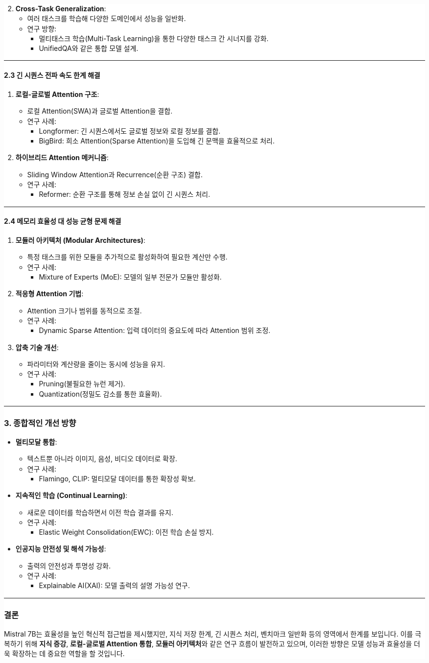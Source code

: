 2. **Cross-Task Generalization**:
   - 여러 태스크를 학습해 다양한 도메인에서 성능을 일반화.
   - 연구 방향:
     - 멀티태스크 학습(Multi-Task Learning)을 통한 다양한 태스크 간 시너지를 강화.
     - UnifiedQA와 같은 통합 모델 설계.

---

#### **2.3 긴 시퀀스 전파 속도 한계 해결**
1. **로컬-글로벌 Attention 구조**:
   - 로컬 Attention(SWA)과 글로벌 Attention을 결합.
   - 연구 사례:
     - Longformer: 긴 시퀀스에서도 글로벌 정보와 로컬 정보를 결합.
     - BigBird: 희소 Attention(Sparse Attention)을 도입해 긴 문맥을 효율적으로 처리.

2. **하이브리드 Attention 메커니즘**:
   - Sliding Window Attention과 Recurrence(순환 구조) 결합.
   - 연구 사례:
     - Reformer: 순환 구조를 통해 정보 손실 없이 긴 시퀀스 처리.

---

#### **2.4 메모리 효율성 대 성능 균형 문제 해결**
1. **모듈러 아키텍처 (Modular Architectures)**:
   - 특정 태스크를 위한 모듈을 추가적으로 활성화하여 필요한 계산만 수행.
   - 연구 사례:
     - Mixture of Experts (MoE): 모델의 일부 전문가 모듈만 활성화.

2. **적응형 Attention 기법**:
   - Attention 크기나 범위를 동적으로 조절.
   - 연구 사례:
     - Dynamic Sparse Attention: 입력 데이터의 중요도에 따라 Attention 범위 조정.

3. **압축 기술 개선**:
   - 파라미터와 계산량을 줄이는 동시에 성능을 유지.
   - 연구 사례:
     - Pruning(불필요한 뉴런 제거).
     - Quantization(정밀도 감소를 통한 효율화).

---

### **3. 종합적인 개선 방향**
- **멀티모달 통합**:
  - 텍스트뿐 아니라 이미지, 음성, 비디오 데이터로 확장.
  - 연구 사례:
    - Flamingo, CLIP: 멀티모달 데이터를 통한 확장성 확보.

- **지속적인 학습 (Continual Learning)**:
  - 새로운 데이터를 학습하면서 이전 학습 결과를 유지.
  - 연구 사례:
    - Elastic Weight Consolidation(EWC): 이전 학습 손실 방지.

- **인공지능 안전성 및 해석 가능성**:
  - 출력의 안전성과 투명성 강화.
  - 연구 사례:
    - Explainable AI(XAI): 모델 출력의 설명 가능성 연구.

---

### **결론**
Mistral 7B는 효율성을 높인 혁신적 접근법을 제시했지만, 지식 저장 한계, 긴 시퀀스 처리, 벤치마크 일반화 등의 영역에서 한계를 보입니다. 이를 극복하기 위해 **지식 증강**, **로컬-글로벌 Attention 통합**, **모듈러 아키텍처**와 같은 연구 흐름이 발전하고 있으며, 이러한 방향은 모델 성능과 효율성을 더욱 확장하는 데 중요한 역할을 할 것입니다.